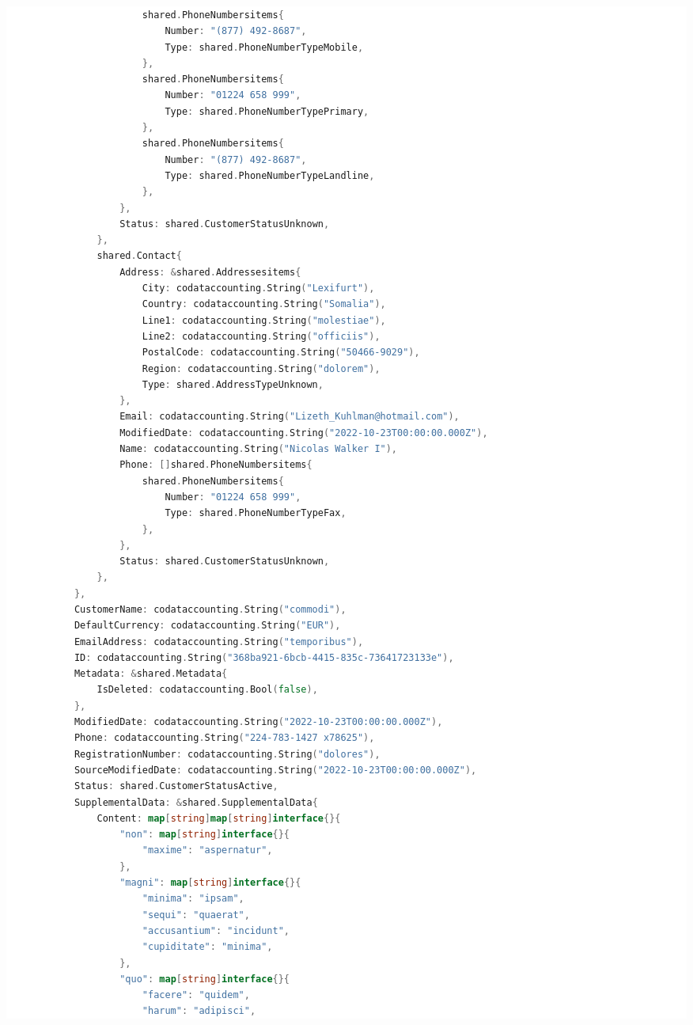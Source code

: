```go
                        shared.PhoneNumbersitems{
                            Number: "(877) 492-8687",
                            Type: shared.PhoneNumberTypeMobile,
                        },
                        shared.PhoneNumbersitems{
                            Number: "01224 658 999",
                            Type: shared.PhoneNumberTypePrimary,
                        },
                        shared.PhoneNumbersitems{
                            Number: "(877) 492-8687",
                            Type: shared.PhoneNumberTypeLandline,
                        },
                    },
                    Status: shared.CustomerStatusUnknown,
                },
                shared.Contact{
                    Address: &shared.Addressesitems{
                        City: codataccounting.String("Lexifurt"),
                        Country: codataccounting.String("Somalia"),
                        Line1: codataccounting.String("molestiae"),
                        Line2: codataccounting.String("officiis"),
                        PostalCode: codataccounting.String("50466-9029"),
                        Region: codataccounting.String("dolorem"),
                        Type: shared.AddressTypeUnknown,
                    },
                    Email: codataccounting.String("Lizeth_Kuhlman@hotmail.com"),
                    ModifiedDate: codataccounting.String("2022-10-23T00:00:00.000Z"),
                    Name: codataccounting.String("Nicolas Walker I"),
                    Phone: []shared.PhoneNumbersitems{
                        shared.PhoneNumbersitems{
                            Number: "01224 658 999",
                            Type: shared.PhoneNumberTypeFax,
                        },
                    },
                    Status: shared.CustomerStatusUnknown,
                },
            },
            CustomerName: codataccounting.String("commodi"),
            DefaultCurrency: codataccounting.String("EUR"),
            EmailAddress: codataccounting.String("temporibus"),
            ID: codataccounting.String("368ba921-6bcb-4415-835c-73641723133e"),
            Metadata: &shared.Metadata{
                IsDeleted: codataccounting.Bool(false),
            },
            ModifiedDate: codataccounting.String("2022-10-23T00:00:00.000Z"),
            Phone: codataccounting.String("224-783-1427 x78625"),
            RegistrationNumber: codataccounting.String("dolores"),
            SourceModifiedDate: codataccounting.String("2022-10-23T00:00:00.000Z"),
            Status: shared.CustomerStatusActive,
            SupplementalData: &shared.SupplementalData{
                Content: map[string]map[string]interface{}{
                    "non": map[string]interface{}{
                        "maxime": "aspernatur",
                    },
                    "magni": map[string]interface{}{
                        "minima": "ipsam",
                        "sequi": "quaerat",
                        "accusantium": "incidunt",
                        "cupiditate": "minima",
                    },
                    "quo": map[string]interface{}{
                        "facere": "quidem",
                        "harum": "adipisci",
```